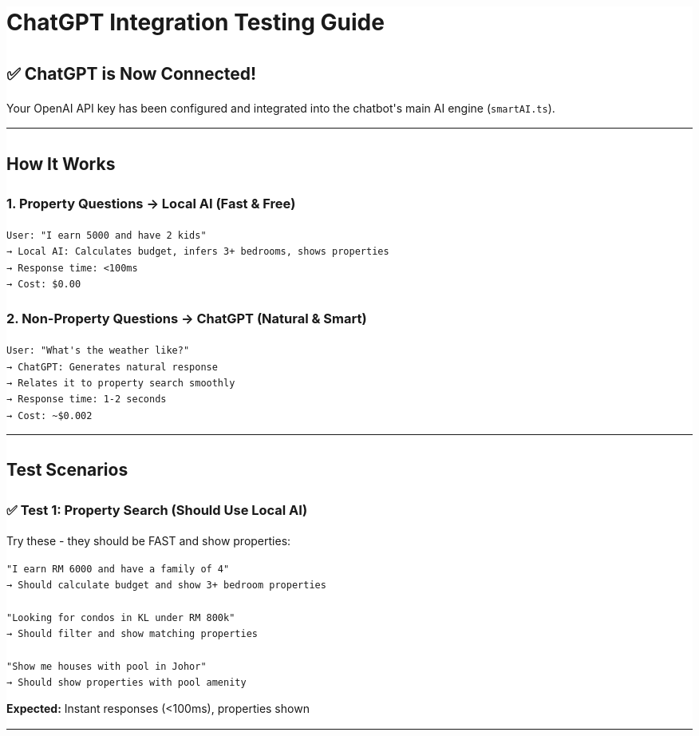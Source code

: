 # ChatGPT Integration Testing Guide

## ✅ ChatGPT is Now Connected!

Your OpenAI API key has been configured and integrated into the chatbot's main AI engine (`smartAI.ts`).

---

## How It Works

### 1. **Property Questions** → Local AI (Fast & Free)
```
User: "I earn 5000 and have 2 kids"
→ Local AI: Calculates budget, infers 3+ bedrooms, shows properties
→ Response time: <100ms
→ Cost: $0.00
```

### 2. **Non-Property Questions** → ChatGPT (Natural & Smart)
```
User: "What's the weather like?"
→ ChatGPT: Generates natural response
→ Relates it to property search smoothly
→ Response time: 1-2 seconds
→ Cost: ~$0.002
```

---

## Test Scenarios

### ✅ Test 1: Property Search (Should Use Local AI)

Try these - they should be FAST and show properties:

```
"I earn RM 6000 and have a family of 4"
→ Should calculate budget and show 3+ bedroom properties

"Looking for condos in KL under RM 800k"
→ Should filter and show matching properties

"Show me houses with pool in Johor"
→ Should show properties with pool amenity
```

**Expected:** Instant responses (<100ms), properties shown

---
